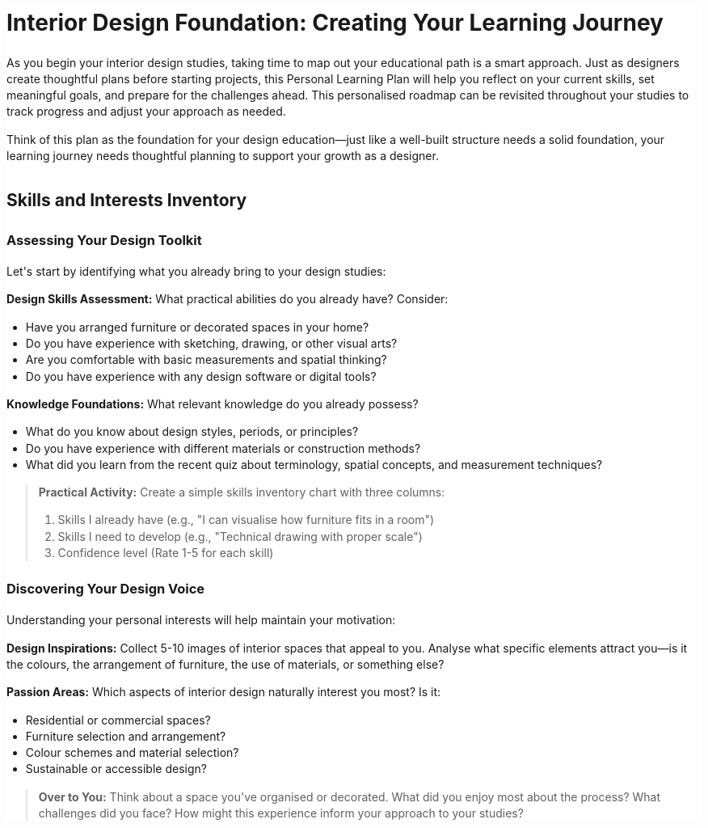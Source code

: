 # Interior Design Foundation: Creating Your Learning Journey

As you begin your interior design studies, taking time to map out your educational path is a smart approach. Just as designers create thoughtful plans before starting projects, this Personal Learning Plan will help you reflect on your current skills, set meaningful goals, and prepare for the challenges ahead. This personalised roadmap can be revisited throughout your studies to track progress and adjust your approach as needed.

Think of this plan as the foundation for your design education—just like a well-built structure needs a solid foundation, your learning journey needs thoughtful planning to support your growth as a designer.

## Skills and Interests Inventory

### Assessing Your Design Toolkit

Let's start by identifying what you already bring to your design studies:

**Design Skills Assessment:** What practical abilities do you already have? Consider:
- Have you arranged furniture or decorated spaces in your home?
- Do you have experience with sketching, drawing, or other visual arts?
- Are you comfortable with basic measurements and spatial thinking?
- Do you have experience with any design software or digital tools?

**Knowledge Foundations:** What relevant knowledge do you already possess?
- What do you know about design styles, periods, or principles?
- Do you have experience with different materials or construction methods?
- What did you learn from the recent quiz about terminology, spatial concepts, and measurement techniques?

> **Practical Activity:** Create a simple skills inventory chart with three columns:
> 1. Skills I already have (e.g., "I can visualise how furniture fits in a room")
> 2. Skills I need to develop (e.g., "Technical drawing with proper scale")
> 3. Confidence level (Rate 1-5 for each skill)

### Discovering Your Design Voice

Understanding your personal interests will help maintain your motivation:

**Design Inspirations:** Collect 5-10 images of interior spaces that appeal to you. Analyse what specific elements attract you—is it the colours, the arrangement of furniture, the use of materials, or something else?

**Passion Areas:** Which aspects of interior design naturally interest you most? Is it:
- Residential or commercial spaces?
- Furniture selection and arrangement?
- Colour schemes and material selection?
- Sustainable or accessible design?

> **Over to You:** Think about a space you've organised or decorated. What did you enjoy most about the process? What challenges did you face? How might this experience inform your approach to your studies?
